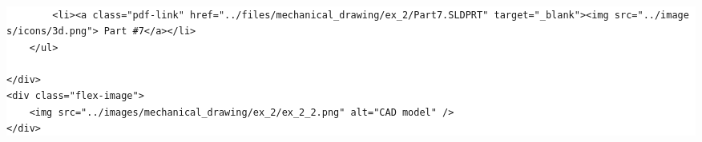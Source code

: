             <li><a class="pdf-link" href="../files/mechanical_drawing/ex_2/Part7.SLDPRT" target="_blank"><img src="../images/icons/3d.png"> Part #7</a></li>
        </ul>

    </div>
    <div class="flex-image">
        <img src="../images/mechanical_drawing/ex_2/ex_2_2.png" alt="CAD model" />
    </div>
</div>
<div align="center">